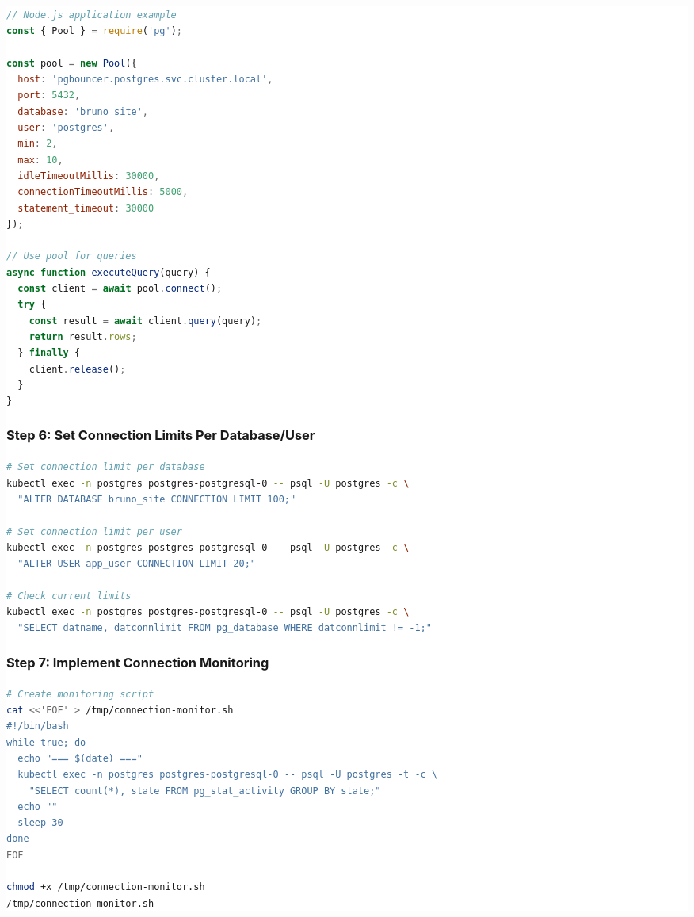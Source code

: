 ```javascript
// Node.js application example
const { Pool } = require('pg');

const pool = new Pool({
  host: 'pgbouncer.postgres.svc.cluster.local',
  port: 5432,
  database: 'bruno_site',
  user: 'postgres',
  min: 2,
  max: 10,
  idleTimeoutMillis: 30000,
  connectionTimeoutMillis: 5000,
  statement_timeout: 30000
});

// Use pool for queries
async function executeQuery(query) {
  const client = await pool.connect();
  try {
    const result = await client.query(query);
    return result.rows;
  } finally {
    client.release();
  }
}
```

### Step 6: Set Connection Limits Per Database/User

```bash
# Set connection limit per database
kubectl exec -n postgres postgres-postgresql-0 -- psql -U postgres -c \
  "ALTER DATABASE bruno_site CONNECTION LIMIT 100;"

# Set connection limit per user
kubectl exec -n postgres postgres-postgresql-0 -- psql -U postgres -c \
  "ALTER USER app_user CONNECTION LIMIT 20;"

# Check current limits
kubectl exec -n postgres postgres-postgresql-0 -- psql -U postgres -c \
  "SELECT datname, datconnlimit FROM pg_database WHERE datconnlimit != -1;"
```

### Step 7: Implement Connection Monitoring

```bash
# Create monitoring script
cat <<'EOF' > /tmp/connection-monitor.sh
#!/bin/bash
while true; do
  echo "=== $(date) ==="
  kubectl exec -n postgres postgres-postgresql-0 -- psql -U postgres -t -c \
    "SELECT count(*), state FROM pg_stat_activity GROUP BY state;"
  echo ""
  sleep 30
done
EOF

chmod +x /tmp/connection-monitor.sh
/tmp/connection-monitor.sh
```
